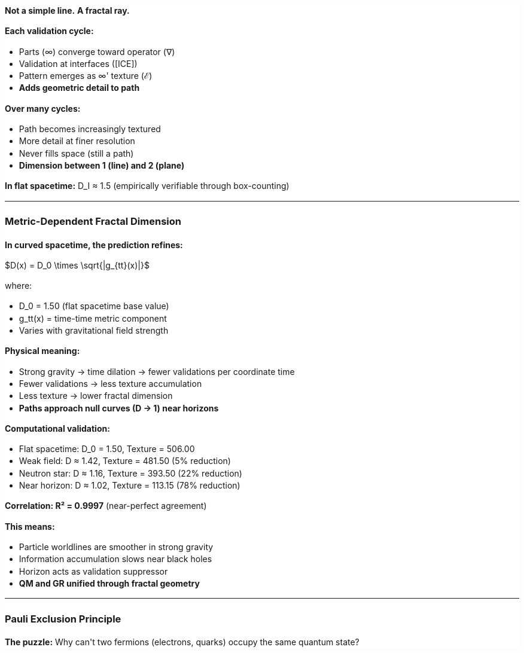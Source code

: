 **Not a simple line.**
**A fractal ray.**

**Each validation cycle:**
- Parts (∞) converge toward operator (∇)
- Validation at interfaces ([ICE])
- Pattern emerges as ∞' texture (ℰ)
- **Adds geometric detail to path**

**Over many cycles:**
- Path becomes increasingly textured
- More detail at finer resolution
- Never fills space (still a path)
- **Dimension between 1 (line) and 2 (plane)**

**In flat spacetime:** D_I ≈ 1.5 (empirically verifiable through box-counting)

---

### Metric-Dependent Fractal Dimension

**In curved spacetime, the prediction refines:**

$D(x) = D_0 \times \sqrt{|g_{tt}(x)|}$

where:
- D_0 = 1.50 (flat spacetime base value)
- g_tt(x) = time-time metric component
- Varies with gravitational field strength

**Physical meaning:**
- Strong gravity → time dilation → fewer validations per coordinate time
- Fewer validations → less texture accumulation
- Less texture → lower fractal dimension
- **Paths approach null curves (D → 1) near horizons**

**Computational validation:**
- Flat spacetime: D_0 = 1.50, Texture = 506.00
- Weak field: D ≈ 1.42, Texture = 481.50 (5% reduction)
- Neutron star: D ≈ 1.16, Texture = 393.50 (22% reduction)
- Near horizon: D ≈ 1.02, Texture = 113.15 (78% reduction)

**Correlation: R² = 0.9997** (near-perfect agreement)

**This means:**
- Particle worldlines are smoother in strong gravity
- Information accumulation slows near black holes
- Horizon acts as validation suppressor
- **QM and GR unified through fractal geometry**

---

### Pauli Exclusion Principle

**The puzzle:**
Why can't two fermions (electrons, quarks) occupy the same quantum state?
